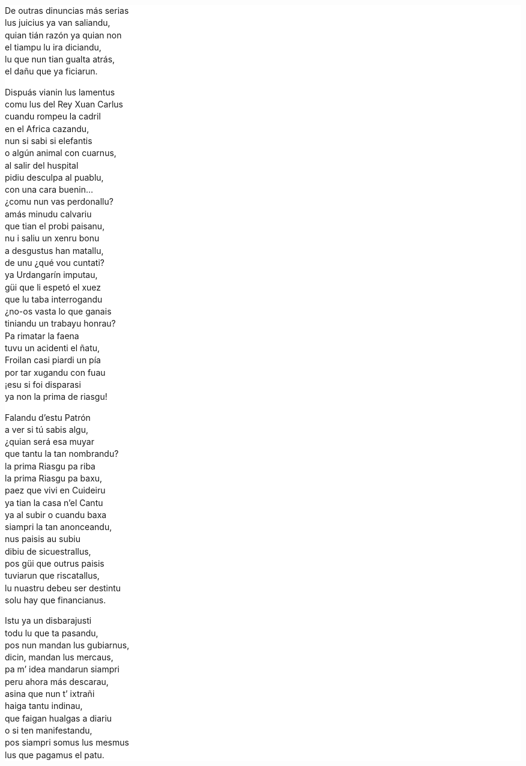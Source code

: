 De outras dinuncias más serias\
lus juicius ya van saliandu,\
quian tián razón ya quian non\
el tiampu lu ira diciandu,\
lu que nun tian gualta atrás,\
el dañu que ya ficiarun.

Dispuás vianin lus lamentus\
comu lus del Rey Xuan Carlus\
cuandu rompeu la cadril\
en el Africa cazandu,\
nun si sabi si elefantis\
o algún animal con cuarnus,\
al salir del huspital\
pidiu desculpa al puablu,\
con una cara buenin…\
¿comu nun vas perdonallu?\
amás minudu calvariu\
que tian el probi paisanu,\
nu i saliu un xenru bonu\
a desgustus han matallu,\
de unu ¿qué vou cuntati?\
ya Urdangarín imputau,\
güi que li espetó el xuez\
que lu taba interrogandu\
¿no-os vasta lo que ganais\
tiniandu un trabayu honrau?\
Pa rimatar la faena\
tuvu un acidenti el ñatu,\
Froilan casi piardi un pía\
por tar xugandu con fuau\
¡esu si foi disparasi\
ya non la prima de riasgu!

Falandu d’estu Patrón\
a ver si tú sabis algu,\
¿quian será esa muyar\
que tantu la tan nombrandu?\
la prima Riasgu pa riba\
la prima Riasgu pa baxu,\
paez que vivi en Cuideiru\
ya tian la casa n’el Cantu\
ya al subir o cuandu baxa\
siampri la tan anonceandu,\
nus paisis au subiu\
dibiu de sicuestrallus,\
pos güi que outrus paisis\
tuviarun que riscatallus,\
lu nuastru debeu ser destintu\
solu hay que financianus.

Istu ya un disbarajusti\
todu lu que ta pasandu,\
pos nun mandan lus gubiarnus,\
dicin, mandan lus mercaus,\
pa m’ idea mandarun siampri\
peru ahora más descarau,\
asina que nun t’ ixtrañi\
haiga tantu indinau,\
que faigan hualgas a diariu\
o si ten manifestandu,\
pos siampri somus lus mesmus\
lus que pagamus el patu.
